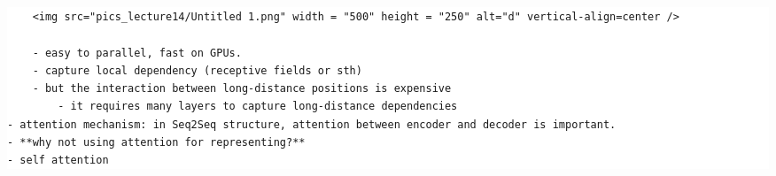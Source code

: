         <img src="pics_lecture14/Untitled 1.png" width = "500" height = "250" alt="d" vertical-align=center />

        - easy to parallel, fast on GPUs.
        - capture local dependency (receptive fields or sth)
        - but the interaction between long-distance positions is expensive
            - it requires many layers to capture long-distance dependencies
    - attention mechanism: in Seq2Seq structure, attention between encoder and decoder is important.
    - **why not using attention for representing?**
    - self attention
